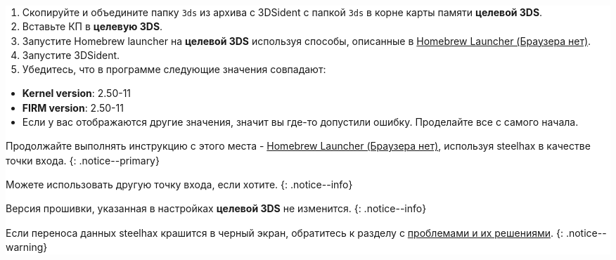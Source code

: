 1. Скопируйте и объедините папку `3ds` из архива с 3DSident с папкой `3ds` в корне карты памяти **целевой 3DS**.
2. Вставьте КП в **целевую 3DS**.
3. Запустите Homebrew launcher на **целевой 3DS** используя способы, описанные в [Homebrew Launcher (Браузера нет)](Homebrew-launcher-(no-browser)).
4. Запустите 3DSident.
5. Убедитесь, что в программе следующие значения совпадают:
  + **Kernel version**: 2.50-11
  + **FIRM version**: 2.50-11
  + Если у вас отображаются другие значения, значит вы где-то допустили ошибку. Проделайте все с самого начала. 

Продолжайте выполнять инструкцию с этого места - [Homebrew Launcher (Браузера нет)](Homebrew-launcher-(no-browser)), используя steelhax в качестве точки входа.
{: .notice--primary}

Можете использовать другую точку входа, если хотите. 
{: .notice--info}

Версия прошивки, указанная в настройках **целевой 3DS** не изменится.
{: .notice--info}

Если переноса данных steelhax крашится в черный экран, обратитесь к разделу с [проблемами и их решениями](troubleshooting#ts_steelhax).
{: .notice--warning}
